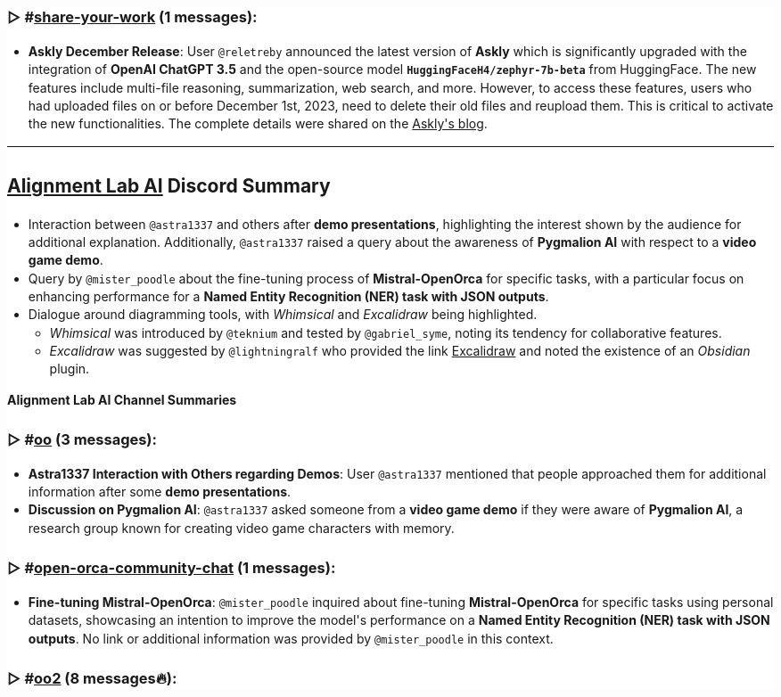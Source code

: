
### ▷ #[share-your-work](https://discord.com/channels/1038097195422978059/1038097372695236729/) (1 messages): 
        
- **Askly December Release**: User `@reletreby` announced the latest version of **Askly** which is significantly upgraded with the integration of **OpenAI ChatGPT 3.5** and the open-source model **`HuggingFaceH4/zephyr-7b-beta`** from HuggingFace. The new features include multi-file reasoning, summarization, web search, and more. However, to access these features, users who had uploaded files on or before December 1st, 2023, need to delete their old files and reupload them. This is critical to activate the new functionalities. The complete details were shared on the [Askly's blog](https://www.askly.ai/blog/askly-december-release).


        

---

## [Alignment Lab AI](https://discord.com/channels/1087862276448595968) Discord Summary

- Interaction between `@astra1337` and others after **demo presentations**, highlighting the interest shown by the audience for additional explanation. Additionally, `@astra1337` raised a query about the awareness of **Pygmalion AI** with respect to a **video game demo**.
- Query by `@mister_poodle` about the fine-tuning process of **Mistral-OpenOrca** for specific tasks, with a particular focus on enhancing performance for a **Named Entity Recognition (NER) task with JSON outputs**.
- Dialogue around diagramming tools, with *Whimsical* and *Excalidraw* being highlighted. 
    - *Whimsical* was introduced by `@teknium` and tested by `@gabriel_syme`, noting its tendency for collaborative features. 
    - *Excalidraw* was suggested by `@lightningralf` who provided the link [Excalidraw](https://excalidraw.com/) and noted the existence of an *Obsidian* plugin.

**Alignment Lab AI Channel Summaries**

### ▷ #[oo](https://discord.com/channels/1087862276448595968/1118217717984530553/) (3 messages): 
        
- **Astra1337 Interaction with Others regarding Demos**: User `@astra1337` mentioned that people approached them for additional information after some **demo presentations**.
- **Discussion on Pygmalion AI**: `@astra1337` asked someone from a **video game demo** if they were aware of **Pygmalion AI**, a research group known for creating video game characters with memory.


### ▷ #[open-orca-community-chat](https://discord.com/channels/1087862276448595968/1124000038205530182/) (1 messages): 
        
- **Fine-tuning Mistral-OpenOrca**: `@mister_poodle` inquired about fine-tuning **Mistral-OpenOrca** for specific tasks using personal datasets, showcasing an intention to improve the model's performance on a **Named Entity Recognition (NER) task with JSON outputs**. No link or additional information was provided by `@mister_poodle` in this context.


### ▷ #[oo2](https://discord.com/channels/1087862276448595968/1176548760814375022/) (8 messages🔥): 
        